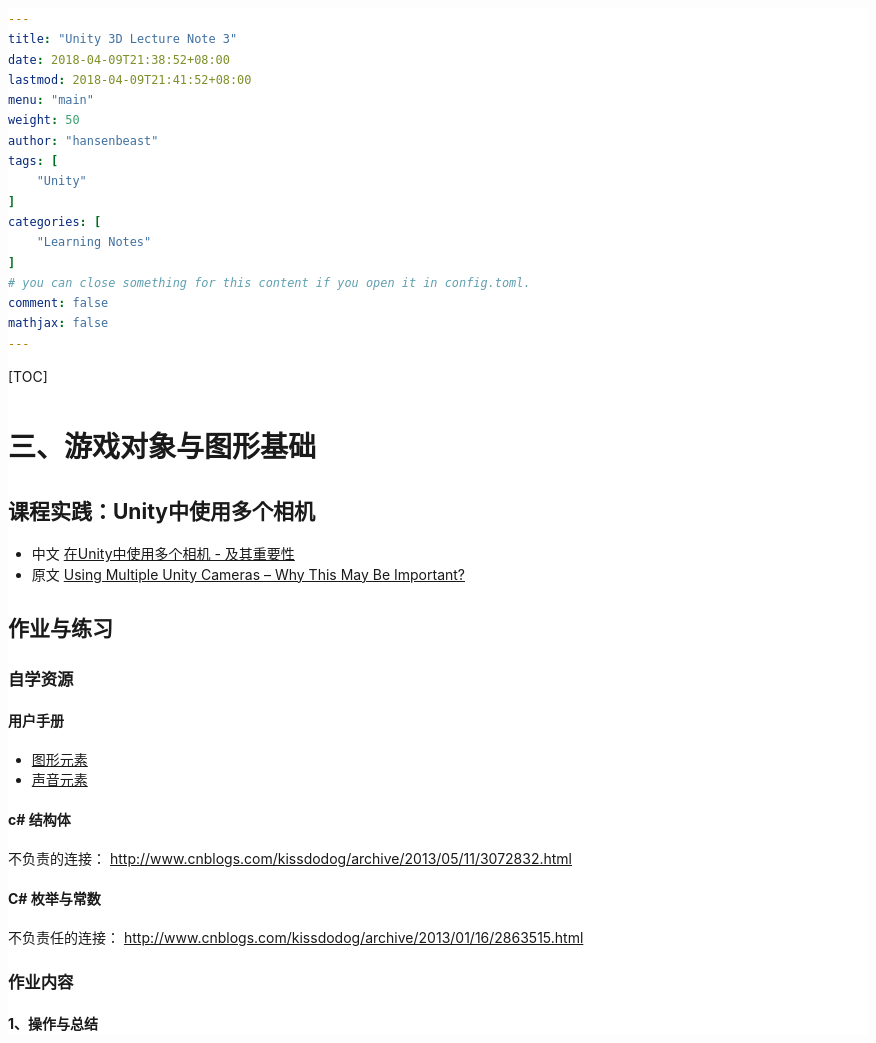 ```yaml
---
title: "Unity 3D Lecture Note 3"
date: 2018-04-09T21:38:52+08:00
lastmod: 2018-04-09T21:41:52+08:00
menu: "main"
weight: 50
author: "hansenbeast"
tags: [
    "Unity"
]
categories: [
    "Learning Notes"
]
# you can close something for this content if you open it in config.toml.
comment: false
mathjax: false
---
```


[TOC]



# 三、游戏对象与图形基础

## 课程实践：Unity中使用多个相机

- 中文 [在Unity中使用多个相机 - 及其重要性](http://www.manew.com/thread-47076-1-1.html)
- 原文 [Using Multiple Unity Cameras – Why This May Be Important?](http://blog.theknightsofunity.com/using-multiple-unity-cameras-why-this-may-be-important/)

## 作业与练习

### **自学资源**

#### 用户手册

- [图形元素](https://docs.unity3d.com/Manual/GraphicsOverview.html)
- [声音元素](https://docs.unity3d.com/Manual/AudioOverview.html)

#### c# 结构体

不负责的连接： http://www.cnblogs.com/kissdodog/archive/2013/05/11/3072832.html

#### C# 枚举与常数

不负责任的连接： http://www.cnblogs.com/kissdodog/archive/2013/01/16/2863515.html

### **作业内容**

#### 1、操作与总结
